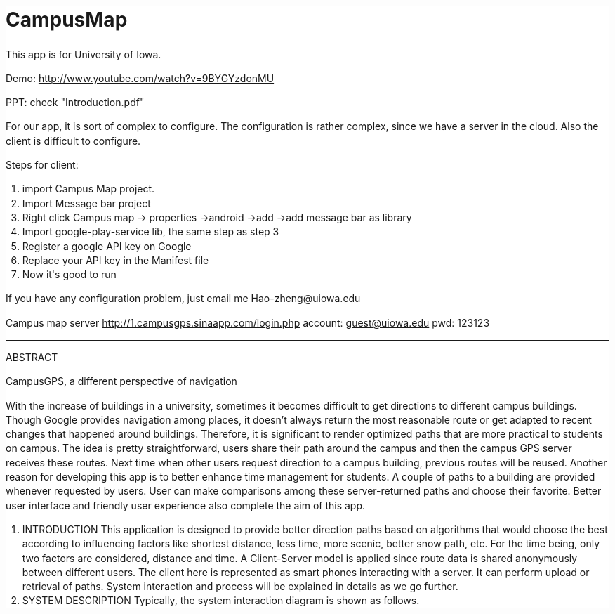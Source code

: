 CampusMap
=========

This app is for University of Iowa.

Demo:
http://www.youtube.com/watch?v=9BYGYzdonMU

PPT: check "Introduction.pdf"


For our app, it is sort of complex to configure.
The configuration is rather complex, since we have a server in the cloud.
Also the client is difficult to configure.

Steps for client:
1.	import Campus Map project.
2.	Import Message bar project
3.	Right click Campus map -> properties ->android ->add ->add message bar as library
4.	Import google-play-service lib, the same step as step 3
5.	Register a google API key on Google
6.	Replace your API key in the Manifest file
7. Now it's good to run

If you have any configuration problem, just email me
Hao-zheng@uiowa.edu

Campus map server
http://1.campusgps.sinaapp.com/login.php
account: guest@uiowa.edu
pwd:  123123


--------------------------------------------------------------------------------

ABSTRACT

CampusGPS, a different perspective of navigation
 

With the increase of buildings in a university, sometimes it becomes difficult to get directions to different campus buildings. Though Google provides navigation among places, it doesn’t always return the most reasonable route or get adapted to recent changes that happened around buildings. Therefore, it is significant to render optimized paths that are more practical to students on campus. The idea is pretty straightforward, users share their path around the campus and then the campus GPS server receives these routes. Next time when other users request direction to a campus building, previous routes will be reused. Another reason for developing this app is to better enhance time management for students. A couple of paths to a building are provided whenever requested by users. User can make comparisons among these server-returned paths and choose their favorite. Better user interface and friendly user experience also complete the aim of this app.

1.	INTRODUCTION
This application is designed to provide better direction paths based on algorithms that would choose the best according to influencing factors like shortest distance, less time, more scenic, better snow path, etc. For the time being, only two factors are considered, distance and time. A Client-Server model is applied since route data is shared anonymously between different users. The client here is represented as smart phones interacting with a server. It can perform upload or retrieval of paths. System interaction and process will be explained in details as we go further.
2.	SYSTEM DESCRIPTION
Typically, the system interaction diagram is shown as follows.
